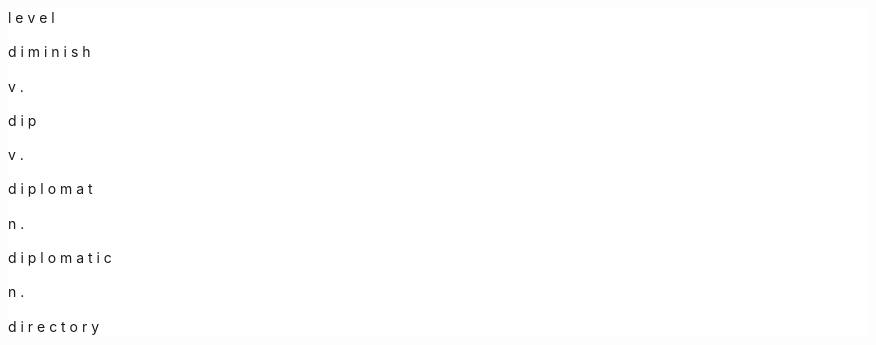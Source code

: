 l
e
v
e
l
 
d
i
m
i
n
i
s
h
 
v
.
 
d
i
p
 
v
.
 
d
i
p
l
o
m
a
t
 
n
.
 
d
i
p
l
o
m
a
t
i
c
 
n
.
 
d
i
r
e
c
t
o
r
y
 